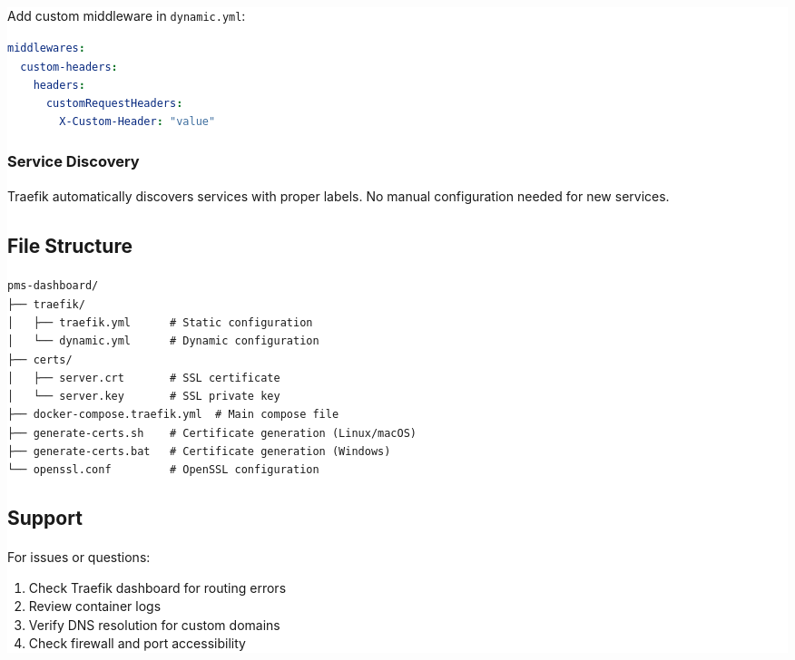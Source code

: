 Add custom middleware in `dynamic.yml`:
```yaml
middlewares:
  custom-headers:
    headers:
      customRequestHeaders:
        X-Custom-Header: "value"
```

### Service Discovery

Traefik automatically discovers services with proper labels. No manual configuration needed for new services.

## File Structure

```
pms-dashboard/
├── traefik/
│   ├── traefik.yml      # Static configuration
│   └── dynamic.yml      # Dynamic configuration
├── certs/
│   ├── server.crt       # SSL certificate
│   └── server.key       # SSL private key
├── docker-compose.traefik.yml  # Main compose file
├── generate-certs.sh    # Certificate generation (Linux/macOS)
├── generate-certs.bat   # Certificate generation (Windows)
└── openssl.conf         # OpenSSL configuration
```

## Support

For issues or questions:
1. Check Traefik dashboard for routing errors
2. Review container logs
3. Verify DNS resolution for custom domains
4. Check firewall and port accessibility